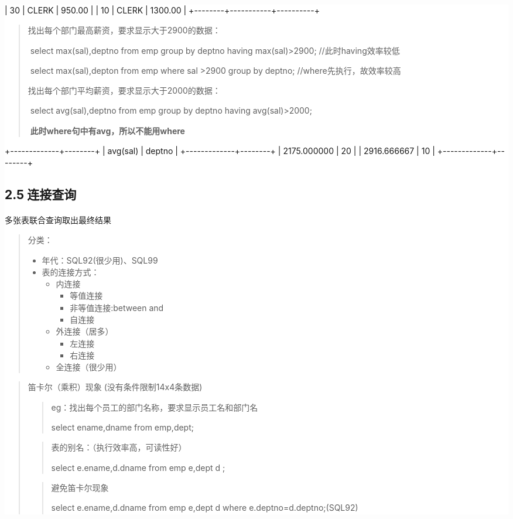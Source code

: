 |     30 | CLERK     |   950.00 |
|     10 | CLERK     |  1300.00 |
+--------+-----------+----------+

> 找出每个部门最高薪资，要求显示大于2900的数据：
>
> ​	select max(sal),deptno from emp group by deptno having max(sal)>2900;	//此时having效率较低
>
> ​	select max(sal),depton from emp where sal >2900 group by deptno;	//where先执行，故效率较高
>
> 找出每个部门平均薪资，要求显示大于2000的数据：
>
> ​	select avg(sal),deptno from emp group by deptno having avg(sal)>2000;
>
> ​	**此时where句中有avg，所以不能用where**

+-------------+--------+
| avg(sal)    | deptno |
+-------------+--------+
| 2175.000000 |     20 |
| 2916.666667 |     10 |
+-------------+--------+

## 2.5 连接查询

多张表联合查询取出最终结果

> 分类：
>
> - 年代：SQL92(很少用)、SQL99
> - 表的连接方式：
>   - 内连接
>     - 等值连接
>     - 非等值连接:between and
>     - 自连接
>   - 外连接（居多）
>     - 左连接
>     - 右连接
>   - 全连接（很少用）

> 笛卡尔（乘积）现象	(没有条件限制14x4条数据)
>
> > eg：找出每个员工的部门名称，要求显示员工名和部门名
> >
> > select ename,dname from emp,dept;
>
> > 表的别名：（执行效率高，可读性好）
> >
> > select e.ename,d.dname from emp e,dept d ;
>
> > 避免笛卡尔现象
> >
> > select e.ename,d.dname from emp e,dept d where e.deptno=d.deptno;(SQL92)
